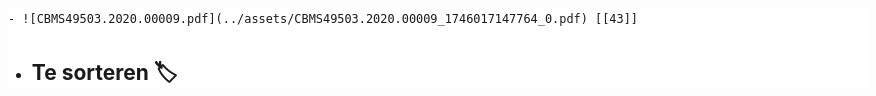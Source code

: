 	- ![CBMS49503.2020.00009.pdf](../assets/CBMS49503.2020.00009_1746017147764_0.pdf) [[43]]
- ## Te sorteren 🏷️